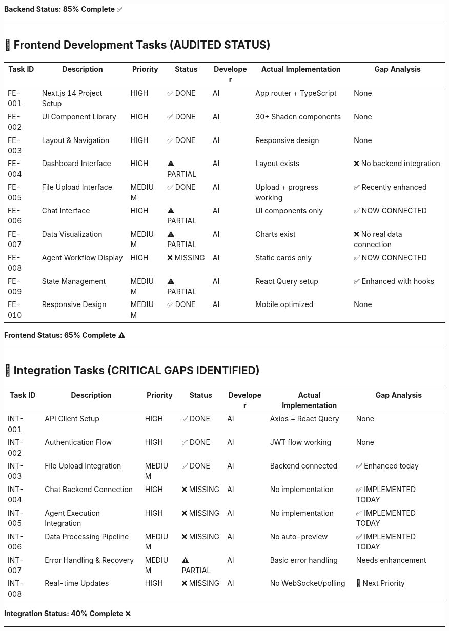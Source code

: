 **Backend Status: 85% Complete** ✅

---

## 🎨 Frontend Development Tasks (AUDITED STATUS)

| Task ID | Description | Priority | Status | Developer | Actual Implementation | Gap Analysis |
|---------|-------------|----------|---------|-----------|---------------------|--------------|
| FE-001 | Next.js 14 Project Setup | HIGH | ✅ DONE | AI | App router + TypeScript | None |
| FE-002 | UI Component Library | HIGH | ✅ DONE | AI | 30+ Shadcn components | None |
| FE-003 | Layout & Navigation | HIGH | ✅ DONE | AI | Responsive design | None |
| FE-004 | Dashboard Interface | HIGH | ⚠️ PARTIAL | AI | Layout exists | ❌ No backend integration |
| FE-005 | File Upload Interface | MEDIUM | ✅ DONE | AI | Upload + progress working | ✅ Recently enhanced |
| FE-006 | Chat Interface | HIGH | ⚠️ PARTIAL | AI | UI components only | ✅ NOW CONNECTED |
| FE-007 | Data Visualization | MEDIUM | ⚠️ PARTIAL | AI | Charts exist | ❌ No real data connection |
| FE-008 | Agent Workflow Display | HIGH | ❌ MISSING | AI | Static cards only | ✅ NOW CONNECTED |
| FE-009 | State Management | MEDIUM | ⚠️ PARTIAL | AI | React Query setup | ✅ Enhanced with hooks |
| FE-010 | Responsive Design | MEDIUM | ✅ DONE | AI | Mobile optimized | None |

**Frontend Status: 65% Complete** ⚠️

---

## 🔄 Integration Tasks (CRITICAL GAPS IDENTIFIED)

| Task ID | Description | Priority | Status | Developer | Actual Implementation | Gap Analysis |
|---------|-------------|----------|---------|-----------|---------------------|--------------|
| INT-001 | API Client Setup | HIGH | ✅ DONE | AI | Axios + React Query | None |
| INT-002 | Authentication Flow | HIGH | ✅ DONE | AI | JWT flow working | None |
| INT-003 | File Upload Integration | MEDIUM | ✅ DONE | AI | Backend connected | ✅ Enhanced today |
| INT-004 | Chat Backend Connection | HIGH | ❌ MISSING | AI | No implementation | ✅ IMPLEMENTED TODAY |
| INT-005 | Agent Execution Integration | HIGH | ❌ MISSING | AI | No implementation | ✅ IMPLEMENTED TODAY |
| INT-006 | Data Processing Pipeline | MEDIUM | ❌ MISSING | AI | No auto-preview | ✅ IMPLEMENTED TODAY |
| INT-007 | Error Handling & Recovery | MEDIUM | ⚠️ PARTIAL | AI | Basic error handling | Needs enhancement |
| INT-008 | Real-time Updates | HIGH | ❌ MISSING | AI | No WebSocket/polling | 📝 Next Priority |

**Integration Status: 40% Complete** ❌

---
